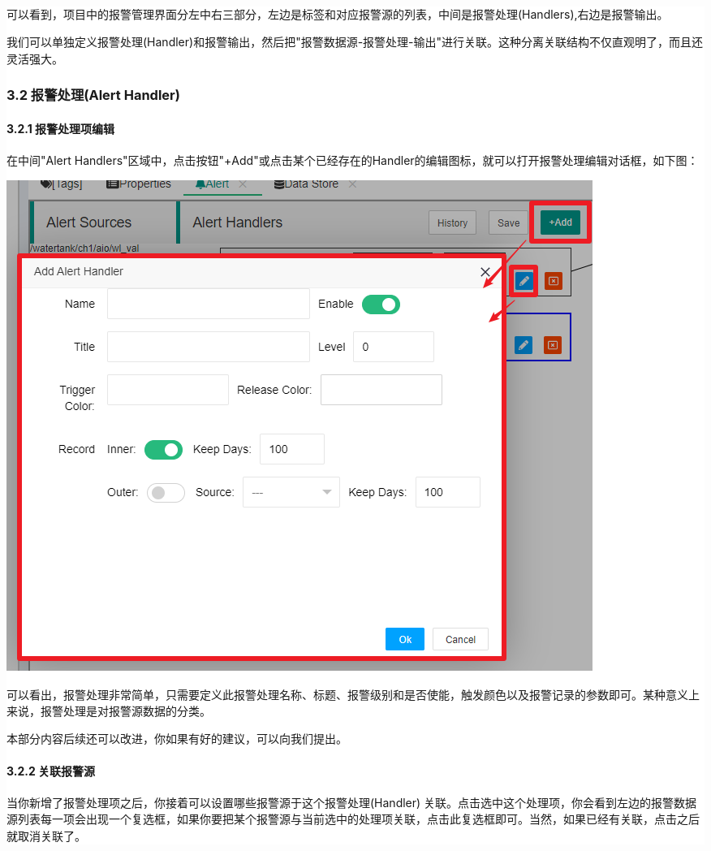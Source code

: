 
可以看到，项目中的报警管理界面分左中右三部分，左边是标签和对应报警源的列表，中间是报警处理(Handlers),右边是报警输出。

我们可以单独定义报警处理(Handler)和报警输出，然后把"报警数据源-报警处理-输出"进行关联。这种分离关联结构不仅直观明了，而且还灵活强大。

### 3.2 报警处理(Alert Handler)

#### 3.2.1 报警处理项编辑

在中间"Alert Handlers"区域中，点击按钮"+Add"或点击某个已经存在的Handler的编辑图标，就可以打开报警处理编辑对话框，如下图：



<img src="../img/main/m029.png" />


可以看出，报警处理非常简单，只需要定义此报警处理名称、标题、报警级别和是否使能，触发颜色以及报警记录的参数即可。某种意义上来说，报警处理是对报警源数据的分类。

本部分内容后续还可以改进，你如果有好的建议，可以向我们提出。

#### 3.2.2 关联报警源

当你新增了报警处理项之后，你接着可以设置哪些报警源于这个报警处理(Handler)
关联。点击选中这个处理项，你会看到左边的报警数据源列表每一项会出现一个复选框，如果你要把某个报警源与当前选中的处理项关联，点击此复选框即可。当然，如果已经有关联，点击之后就取消关联了。

